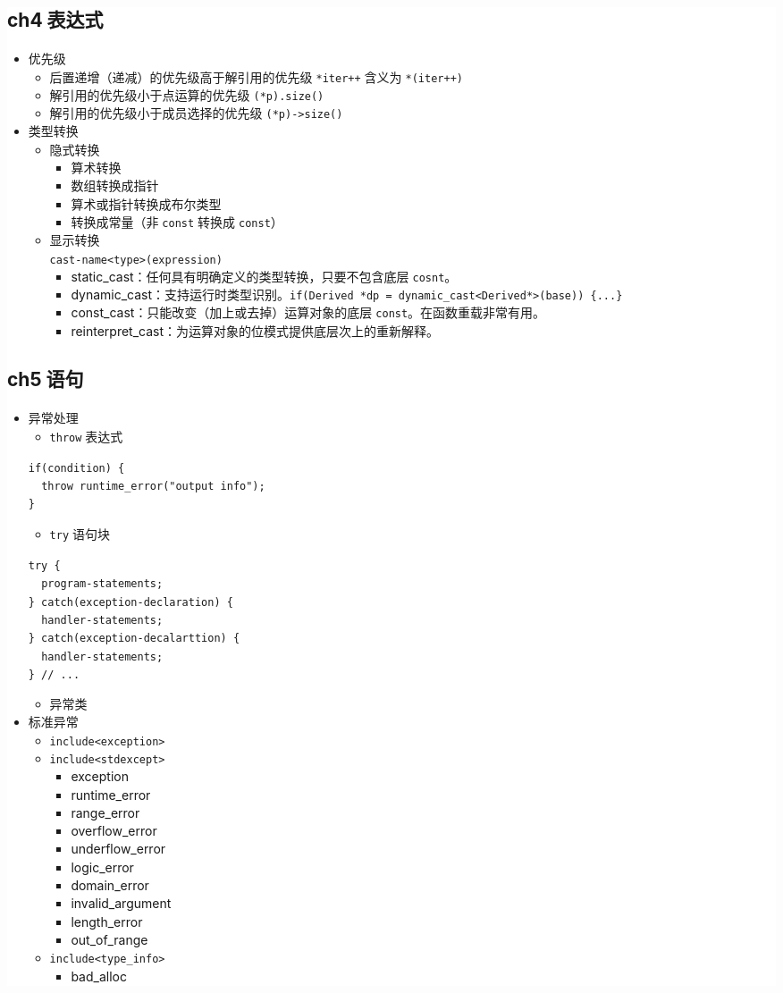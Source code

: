 ## ch4 表达式

- 优先级
  - 后置递增（递减）的优先级高于解引用的优先级 `*iter++` 含义为 `*(iter++)`
  - 解引用的优先级小于点运算的优先级 `(*p).size()`
  - 解引用的优先级小于成员选择的优先级 `(*p)->size()`
- 类型转换
  - 隐式转换
    - 算术转换
    - 数组转换成指针
    - 算术或指针转换成布尔类型
    - 转换成常量（非 `const` 转换成 `const`）
  - 显示转换  
    `cast-name<type>(expression)`
    - static_cast：任何具有明确定义的类型转换，只要不包含底层 `cosnt`。
    - dynamic_cast：支持运行时类型识别。`if(Derived *dp = dynamic_cast<Derived*>(base)) {...}`
    - const_cast：只能改变（加上或去掉）运算对象的底层 `const`。在函数重载非常有用。
    - reinterpret_cast：为运算对象的位模式提供底层次上的重新解释。
  
## ch5 语句

- 异常处理
  - `throw` 表达式
  ```
  if(condition) {
    throw runtime_error("output info");
  }
  ```
  - `try` 语句块
  ```
  try {
    program-statements;
  } catch(exception-declaration) {
    handler-statements;
  } catch(exception-decalarttion) {
    handler-statements;
  } // ...
  ```
  - 异常类
- 标准异常
  - `include<exception>`
  - `include<stdexcept>`
    - exception
    - runtime_error
    - range_error
    - overflow_error
    - underflow_error
    - logic_error
    - domain_error
    - invalid_argument
    - length_error
    - out_of_range
  - `include<type_info>`
    - bad_alloc
